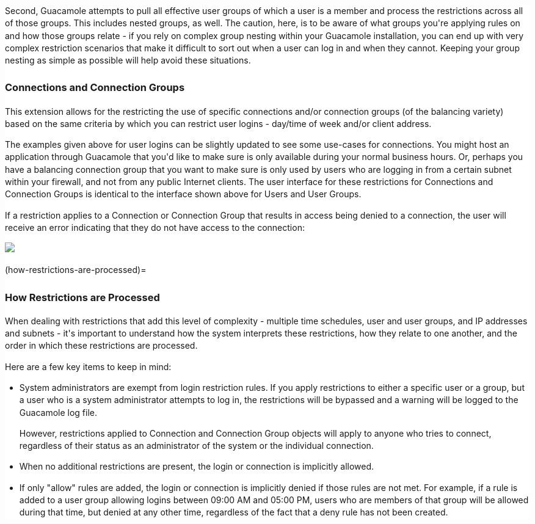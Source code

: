 Second, Guacamole attempts to pull all effective user groups of which a user is
a member and process the restrictions across all of those groups. This
includes nested groups, as well. The caution, here, is to be aware of what
groups you're applying rules on and how those groups relate - if you rely on
complex group nesting within your Guacamole installation, you can end up with
very complex restriction scenarios that make it difficult to sort out when a
user can log in and when they cannot. Keeping your group nesting as simple as
possible will help avoid these situations.

### Connections and Connection Groups

This extension allows for the restricting the use of specific connections and/or
connection groups (of the balancing variety) based on the same criteria by
which you can restrict user logins - day/time of week and/or client address.

The examples given above for user logins can be slightly updated to see some
use-cases for connections. You might host an application through Guacamole that
you'd like to make sure is only available during your normal business hours.
Or, perhaps you have a balancing connection group that you want to make sure
is only used by users who are logging in from a certain subnet within your
firewall, and not from any public Internet clients. The user interface for
these restrictions for Connections and Connection Groups is identical to the
interface shown above for Users and User Groups.

If a restriction applies to a Connection or Connection Group that results
in access being denied to a connection, the user will receive an error
indicating that they do not have access to the connection:

![](images/auth-restrict-connection-failed.png)

(how-restrictions-are-processed)=

### How Restrictions are Processed

When dealing with restrictions that add this level of complexity - multiple
time schedules, user and user groups, and IP addresses and subnets - it's
important to understand how the system interprets these restrictions, how
they relate to one another, and the order in which these restrictions are
processed.

Here are a few key items to keep in mind:

* System administrators are exempt from login restriction rules. If you apply
  restrictions to either a specific user or a group, but a user who is a
  system administrator attempts to log in, the restrictions will be bypassed
  and a warning will be logged to the Guacamole log file.

  However, restrictions applied to Connection and Connection Group objects
  will apply to anyone who tries to connect, regardless of their status
  as an administrator of the system or the individual connection.

* When no additional restrictions are present, the login or connection is
  implicitly allowed.

* If only "allow" rules are added, the login or connection is implicitly
  denied if those rules are not met. For example, if a rule is added to a user
  group allowing logins between 09:00 AM and 05:00 PM, users who are members
  of that group will be allowed during that time, but denied at any other
  time, regardless of the fact that a deny rule has not been created.
